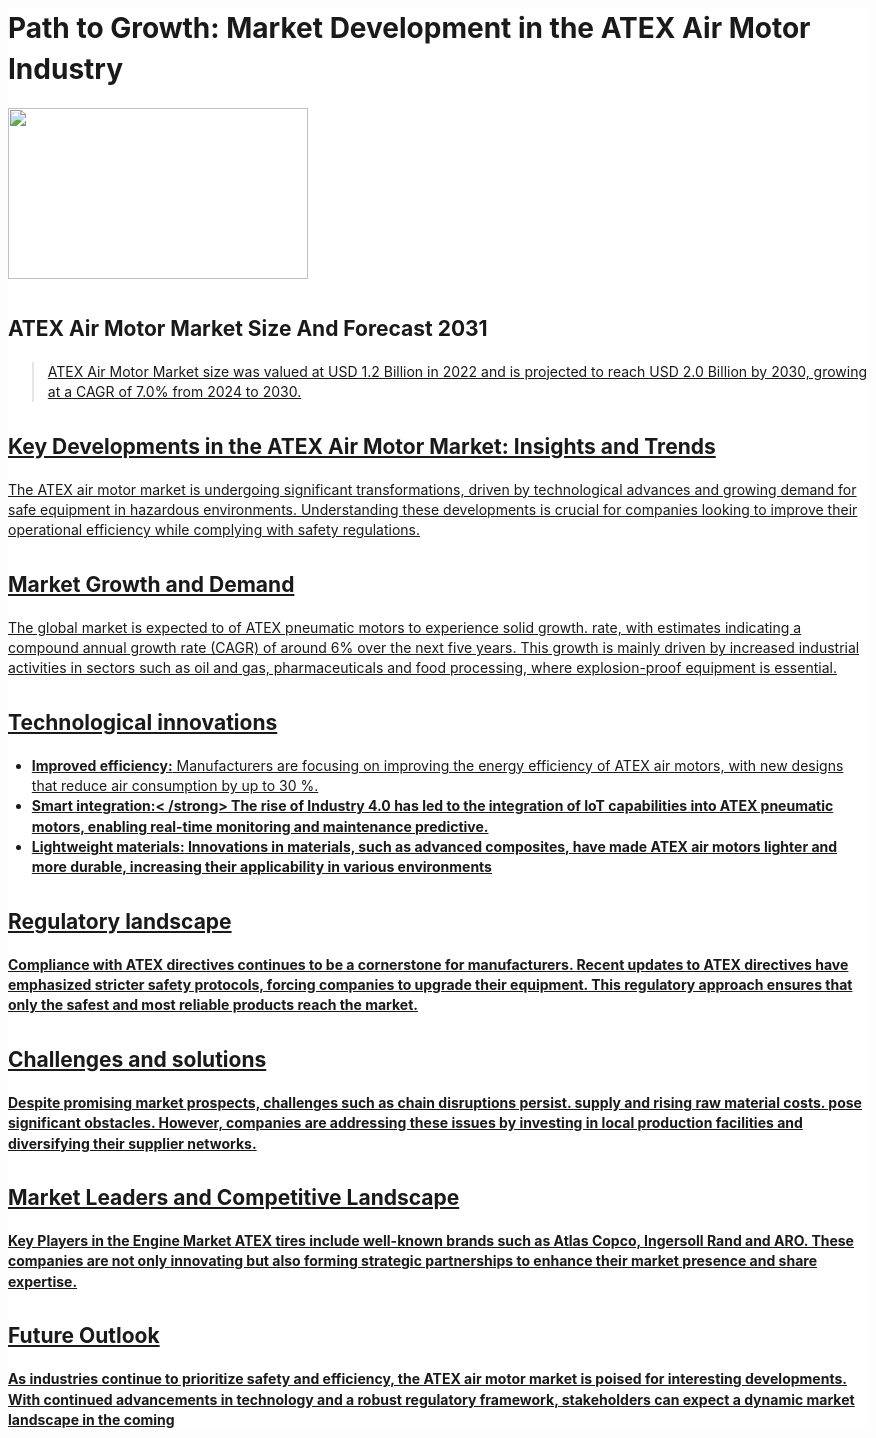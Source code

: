 <h1>Path to Growth: Market Development in the ATEX Air Motor Industry</h1><img src="https://ffe5etoiles.com/wp-content/uploads/2025/01/MST7-300x171.png" alt="" width="300" height="171" class="aligncenter size-medium wp-image-105565" /><h2>ATEX Air Motor Market Size And Forecast 2031</h2><blockquote><p><p><a href="https://www.verifiedmarketreports.com/download-sample/?rid=823492&utm_source=Github&utm_medium=386" target="_blank">ATEX Air Motor Market size was valued at USD 1.2 Billion in 2022 and is projected to reach USD 2.0 Billion by 2030, growing at a CAGR of 7.0% from 2024 to 2030.</strong></span></p></p></blockquote><h2>Key Developments in the ATEX Air Motor Market: Insights and Trends</h2><p>The ATEX air motor market is undergoing significant transformations, driven by technological advances and growing demand for safe equipment in hazardous environments. Understanding these developments is crucial for companies looking to improve their operational efficiency while complying with safety regulations.</p><h2>Market Growth and Demand</h2><p>The global market is expected to of ATEX pneumatic motors to experience solid growth. rate, with estimates indicating a compound annual growth rate (CAGR) of around 6% over the next five years. This growth is mainly driven by increased industrial activities in sectors such as oil and gas, pharmaceuticals and food processing, where explosion-proof equipment is essential.</p><h2>Technological innovations </h2><ul><li> <strong>Improved efficiency:</strong> Manufacturers are focusing on improving the energy efficiency of ATEX air motors, with new designs that reduce air consumption by up to 30 %.</li><li><strong>Smart integration:< /strong> The rise of Industry 4.0 has led to the integration of IoT capabilities into ATEX pneumatic motors, enabling real-time monitoring and maintenance predictive.</li><li><strong>Lightweight materials:</strong> Innovations in materials, such as advanced composites, have made ATEX air motors lighter and more durable, increasing their applicability in various environments </li></ul><h2>Regulatory landscape</h2><p>Compliance with ATEX directives continues to be a cornerstone for manufacturers. Recent updates to ATEX directives have emphasized stricter safety protocols, forcing companies to upgrade their equipment. This regulatory approach ensures that only the safest and most reliable products reach the market.</p><h2>Challenges and solutions</h2><p>Despite promising market prospects, challenges such as chain disruptions persist. supply and rising raw material costs. pose significant obstacles. However, companies are addressing these issues by investing in local production facilities and diversifying their supplier networks.</p><h2>Market Leaders and Competitive Landscape</h2><p>Key Players in the Engine Market ATEX tires include well-known brands such as Atlas Copco, Ingersoll Rand and ARO. These companies are not only innovating but also forming strategic partnerships to enhance their market presence and share expertise.</p><h2>Future Outlook</h2><p>As industries continue to prioritize safety and efficiency, the ATEX air motor market is poised for interesting developments. With continued advancements in technology and a robust regulatory framework, stakeholders can expect a dynamic market landscape in the coming